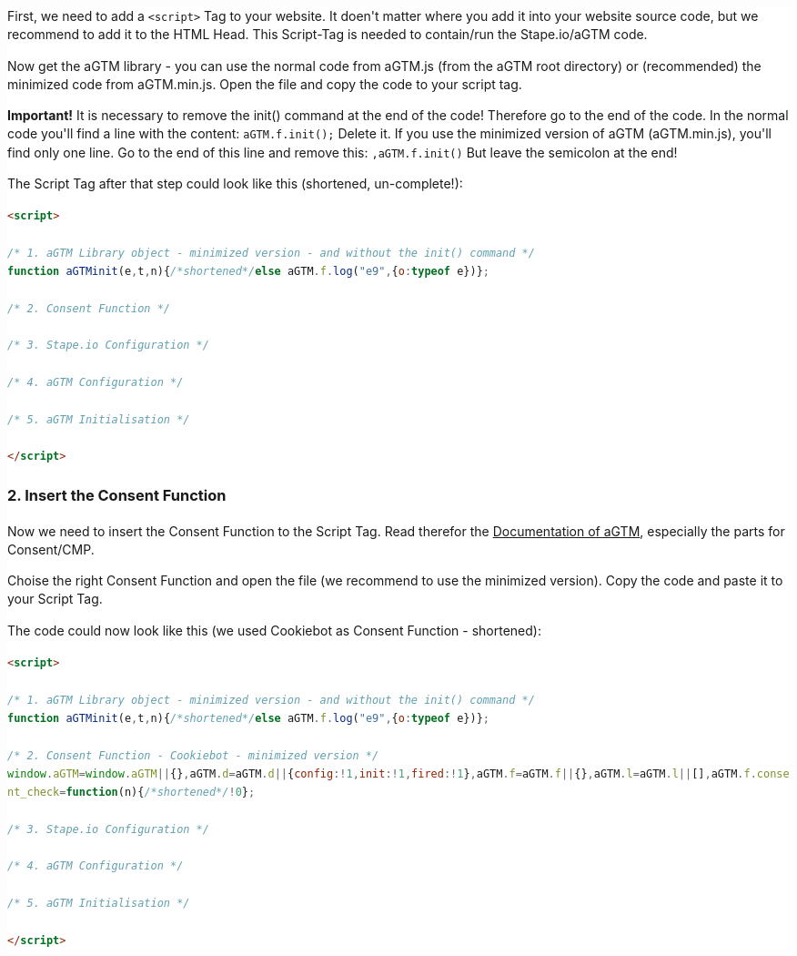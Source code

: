 First, we need to add a `<script>` Tag to your website. It doen't matter where you add it into your website source code, but we recommend to add it to the HTML Head.
This Script-Tag is needed to contain/run the Stape.io/aGTM code.

Now get the aGTM library - you can use the normal code from aGTM.js (from the aGTM root directory) or (recommended) the minimized code from aGTM.min.js.
Open the file and copy the code to your script tag.

**Important!**
It is necessary to remove the init() command at the end of the code!
Therefore go to the end of the code.
In the normal code you'll find a line with the content: `aGTM.f.init();` Delete it.
If you use the minimized version of aGTM (aGTM.min.js), you'll find only one line.
Go to the end of this line and remove this: `,aGTM.f.init()` But leave the semicolon at the end!

The Script Tag after that step could look like this (shortened, un-complete!):

```html
<script>

/* 1. aGTM Library object - minimized version - and without the init() command */
function aGTMinit(e,t,n){/*shortened*/else aGTM.f.log("e9",{o:typeof e})};

/* 2. Consent Function */

/* 3. Stape.io Configuration */

/* 4. aGTM Configuration */

/* 5. aGTM Initialisation */

</script>
```

### 2. Insert the Consent Function

Now we need to insert the Consent Function to the Script Tag.
Read therefor the [Documentation of aGTM](../../README.md), especially the parts for Consent/CMP.

Choise the right Consent Function and open the file (we recommend to use the minimized version).
Copy the code and paste it to your Script Tag.

The code could now look like this (we used Cookiebot as Consent Function - shortened):

```html
<script>

/* 1. aGTM Library object - minimized version - and without the init() command */
function aGTMinit(e,t,n){/*shortened*/else aGTM.f.log("e9",{o:typeof e})};

/* 2. Consent Function - Cookiebot - minimized version */
window.aGTM=window.aGTM||{},aGTM.d=aGTM.d||{config:!1,init:!1,fired:!1},aGTM.f=aGTM.f||{},aGTM.l=aGTM.l||[],aGTM.f.consent_check=function(n){/*shortened*/!0};

/* 3. Stape.io Configuration */

/* 4. aGTM Configuration */

/* 5. aGTM Initialisation */

</script>
```

